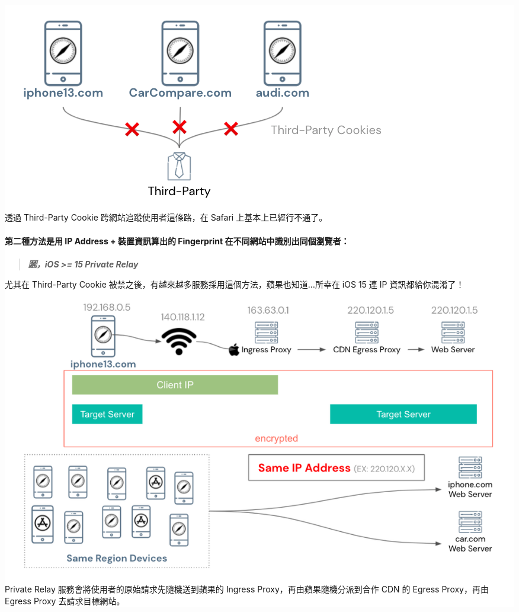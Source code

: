 ![](images/9a05f632eba0/1*qlan3n0rzMDRpKsCBXnfSQ.png "")

透過 Third-Party Cookie 跨網站追蹤使用者這條路，在 Safari 上基本上已經行不通了。
####  **第二種方法是用 IP Address + 裝置資訊算出的 Fingerprint 在不同網站中識別出同個瀏覽者：** 
>  **_🈲，iOS \>= 15 Private Relay_** 

尤其在 Third-Party Cookie 被禁之後，有越來越多服務採用這個方法，蘋果也知道…所幸在 iOS 15 連 IP 資訊都給你混淆了！
![](images/9a05f632eba0/1*4xwPyZo24dZL_B6vuGwbMw.png "")

Private Relay 服務會將使用者的原始請求先隨機送到蘋果的 Ingress Proxy，再由蘋果隨機分派到合作 CDN 的 Egress Proxy，再由 Egress Proxy 去請求目標網站。
